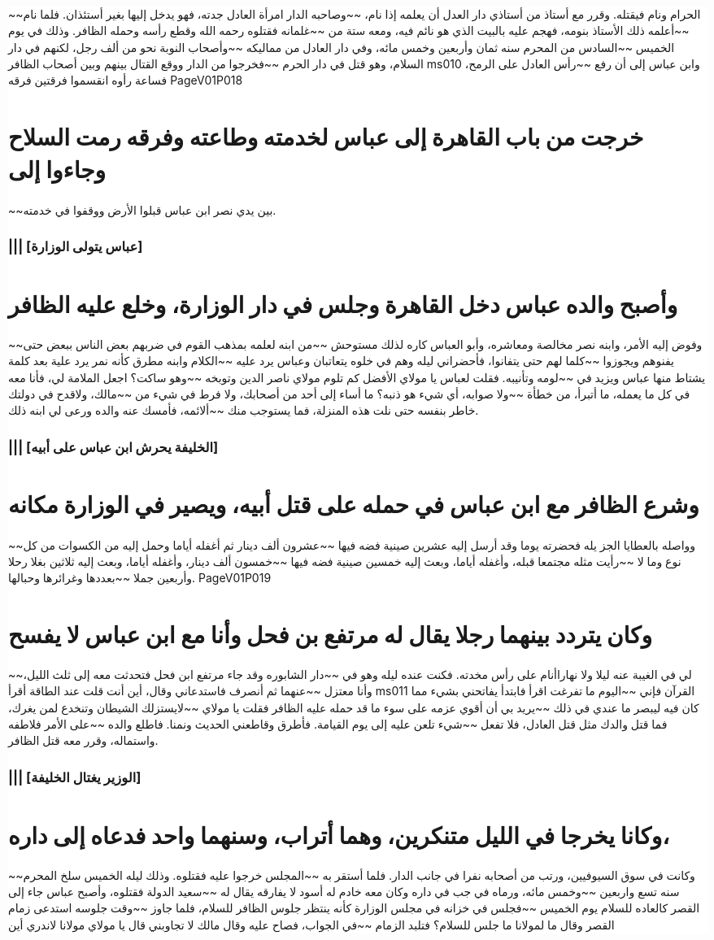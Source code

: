 ~~الحرام ونام فيقتله. وقرر مع أستاذ من أستاذي دار العدل أن يعلمه إذا نام،
~~وصاحبه الدار امرأة العادل جدته، فهو يدخل إليها بغير أستئذان. فلما نام
~~أعلمه ذلك الأستاذ بنومه، فهجم عليه بالبيت الذي هو نائم فيه، ومعه ستة من
~~غلمانه فقتلوه رحمه الله وقطع رأسه وحمله الظافر. وذلك في يوم الخميس
~~السادس من المحرم سنه ثمان وأربعين وخمس مائه، وفي دار العادل من مماليكه
~~وأصحاب النوبة نحو من ألف رجل، لكنهم في دار السلام، وهو قتل في دار الحرم
~~فخرجوا من الدار ووقع القتال بينهم وبين أصحاب الظافر ms010 وابن عباس إلى أن رفع
~~رأس العادل على الرمح، فساعة رأوه انقسموا فرقتين فرقه
PageV01P018
# خرجت من باب القاهرة إلى عباس لخدمته وطاعته وفرقه رمت السلاح وجاءوا إلى
~~بين يدي نصر ابن عباس قبلوا الأرض ووقفوا في خدمته.
### ||| [عباس يتولى الوزارة]
# وأصبح والده عباس دخل القاهرة وجلس في دار الوزارة، وخلع عليه الظافر
~~وفوض إليه الأمر، وابنه نصر مخالصة ومعاشره، وأبو العباس كاره لذلك مستوحش
~~من ابنه لعلمه بمذهب القوم في ضربهم بعض الناس ببعض حتى يفنوهم ويجوزوا
~~كلما لهم حتى يتفانوا، فأحضراني ليله وهم في خلوه يتعاتبان وعباس يرد عليه
~~الكلام وابنه مطرق كأنه نمر يرد علية بعد كلمة يشتاط منها عباس ويزيد في
~~لومه وتأنيبه. فقلت لعباس يا مولاي الأفضل كم تلوم مولاي ناصر الدين وتوبخه
~~وهو ساكت؟ اجعل الملامة لي، فأنا معه في كل ما يعمله، ما أتبرأ، من خطأة
~~ولا صوابه، أي شيء هو ذنبه؟ ما أساء إلى أحد من أصحابك، ولا فرط في شيء من
~~مالك، ولاقدح في دولتك خاطر بنفسه حتى نلت هذه المنزلة، فما يستوجب منك
~~ألائمه، فأمسك عنه والده ورعى لي ابنه ذلك.
### ||| [الخليفة يحرش ابن عباس على أبيه]
# وشرع الظافر مع ابن عباس في حمله على قتل أبيه، ويصير في الوزارة مكانه
~~وواصله بالعطايا الجز يله فحضرته يوما وقد أرسل إليه عشرين صينية فضه فيها
~~عشرون ألف دينار ثم أغفله أياما وحمل إليه من الكسوات من كل نوع وما لا
~~رأيت مثله مجتمعا قبله، وأغفله أياما، وبعث إليه خمسين صينية فضه فيها
~~خمسون ألف دينار، وأغفله أياما، وبعث إليه ثلاثين بغلا رحلا وأربعين جملا
~~بعددها وغرائرها وحبالها.
PageV01P019
# وكان يتردد بينهما رجلا يقال له مرتفع بن فحل وأنا مع ابن عباس لا يفسح
~~لي في الغيبة عنه ليلا ولا نهاراأنام على رأس مخدته. فكنت عنده ليله وهو في
~~دار الشابوره وقد جاء مرتفع ابن فحل فتحدثت معه إلى ثلث الليل، وأنا معتزل
~~عنهما ثم أنصرف فاستدعاني وقال، أين أنت قلت عند الطاقة أقرأ ms011 القرآن فإني
~~اليوم ما تفرغت اقرأ فابتدأ يفاتحني بشيء مما كان فيه ليبصر ما عندي في ذلك
~~يريد بي أن أقوي عزمه على سوء ما قد حمله عليه الظافر فقلت يا مولاي
~~لايستزلك الشيطان وتنخدع لمن يغرك، فما قتل والدك مثل قتل العادل، فلا تفعل
~~شيء تلعن عليه إلى يوم القيامة. فأطرق وقاطعني الحديث ونمنا. فاطلع والده
~~على الأمر فلاطفه واستماله، وقرر معه قتل الظافر.
### ||| [الوزير يغتال الخليفة]
# وكانا يخرجا في الليل متنكرين، وهما أتراب، وسنهما واحد فدعاه إلى داره،
~~وكانت في سوق السيوفيين، ورتب من أصحابه نفرا في جانب الدار. فلما أستقر به
~~المجلس خرجوا عليه فقتلوه. وذلك ليله الخميس سلخ المحرم سنه تسع واربعين
~~وخمس مائه، ورماه في جب في داره وكان معه خادم له أسود لا يفارقه يقال له
~~سعيد الدولة فقتلوه، وأصبح عباس جاء إلى القصر كالعاده للسلام يوم الخميس
~~فجلس في خزانه في مجلس الوزارة كأنه ينتظر جلوس الظافر للسلام، فلما جاوز
~~وقت جلوسه استدعى زمام القصر وقال ما لمولانا ما جلس للسلام؟ فتلبد الزمام
~~في الجواب، فصاح عليه وقال مالك لا تجاوبني قال يا مولاي مولانا لاندري أين